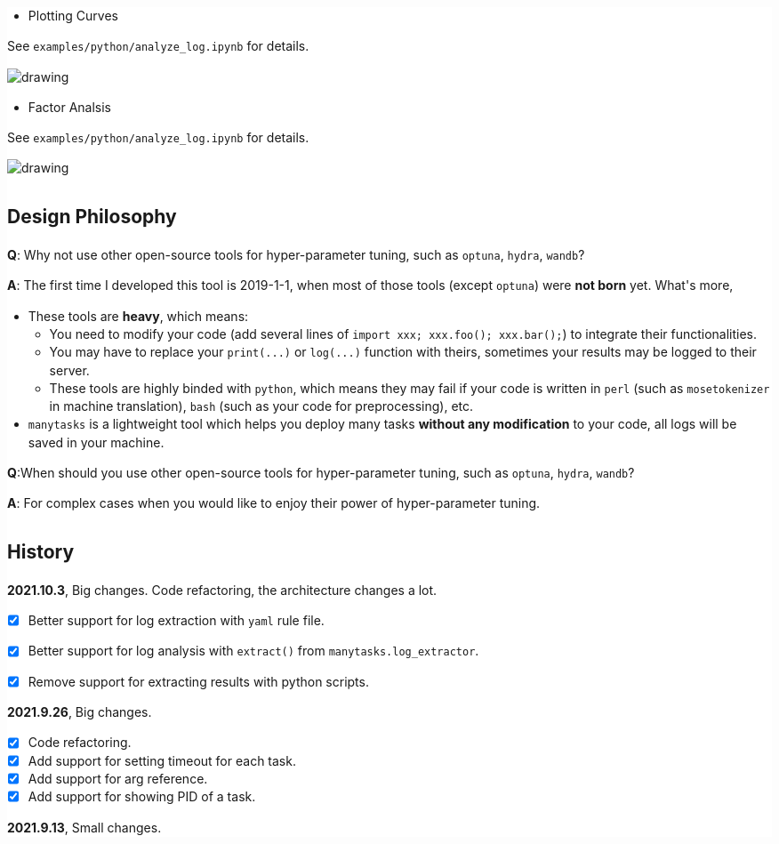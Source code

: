 ```
```

- Plotting Curves

See `examples/python/analyze_log.ipynb` for details.

<img src="sample_curve.png" alt="drawing"/>

- Factor Analsis

See `examples/python/analyze_log.ipynb` for details.

<img src="sample_factor.png" alt="drawing"/>

## Design Philosophy

**Q**: Why not use other open-source tools for hyper-parameter tuning, such as `optuna`, `hydra`, `wandb`?

**A**: The first time I developed this tool is 2019-1-1, when most of those tools (except `optuna`) were **not born** yet. What's more, 

- These tools are **heavy**, which means:
    - You need to modify your code (add several lines of `import xxx; xxx.foo(); xxx.bar();`) to integrate their functionalities.
    - You may have to replace your `print(...)` or `log(...)` function with theirs, sometimes your results may be logged to their server. 
    - These tools are highly binded with `python`, which means they may fail if your code is written in `perl` (such as `mosetokenizer` in machine translation), `bash` (such as your code for preprocessing), etc.
- `manytasks` is a lightweight tool which helps you deploy many tasks **without any modification** to your code, all logs will be saved in your machine.

**Q**:When should you use other open-source tools for hyper-parameter tuning, such as `optuna`, `hydra`, `wandb`?

**A**: For complex cases when you would like to enjoy their power of hyper-parameter tuning.


## History

**2021.10.3**, Big changes. Code refactoring, the architecture changes a lot.

- [x] Better support for log extraction with `yaml` rule file.
- [x] Better support for log analysis with `extract()` from `manytasks.log_extractor`.
- [x] Remove support for extracting results with python scripts.


**2021.9.26**, Big changes.

- [x] Code refactoring.
- [x] Add support for setting timeout for each task.
- [x] Add support for arg reference.
- [x] Add support for showing PID of a task.

**2021.9.13**, Small changes.
